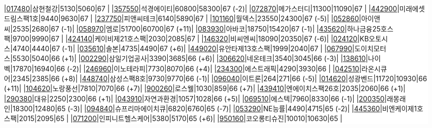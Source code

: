 |[017480](https://finance.daum.net/quotes/A017480)|삼현철강|5130|5060|67 |
|[357550](https://finance.daum.net/quotes/A357550)|석경에이티|60800|58300|67 (-2)|
|[072870](https://finance.daum.net/quotes/A072870)|메가스터디|11300|11090|67 |
|[442900](https://finance.daum.net/quotes/A442900)|미래에셋드림스팩1호|9440|9630|67 |
|[237750](https://finance.daum.net/quotes/A237750)|피앤씨테크|6140|5890|67 |
|[101160](https://finance.daum.net/quotes/A101160)|월덱스|23550|24300|67 (-5)|
|[052860](https://finance.daum.net/quotes/A052860)|아이앤씨|2535|2680|67 (-1)|
|[058970](https://finance.daum.net/quotes/A058970)|엠로|51700|60700|67 (+11)|
|[083930](https://finance.daum.net/quotes/A083930)|아바코|18750|15420|67 (-1)|
|[435620](https://finance.daum.net/quotes/A435620)|하나금융25호스팩|9700|9990|67 |
|[424140](https://finance.daum.net/quotes/A424140)|케이비제21호스팩|2030|2085|67 |
|[146320](https://finance.daum.net/quotes/A146320)|비씨엔씨|18090|20350|67 (-6)|
|[024120](https://finance.daum.net/quotes/A024120)|KB오토시스|4740|4440|67 (-1)|
|[035610](https://finance.daum.net/quotes/A035610)|솔본|4735|4490|67 (+6)|
|[449020](https://finance.daum.net/quotes/A449020)|유안타제13호스팩|1999|2040|67 |
|[067990](https://finance.daum.net/quotes/A067990)|도이치모터스|5530|5040|66 (+1)|
|[002290](https://finance.daum.net/quotes/A002290)|삼일기업공사|3390|3685|66 (+6)|
|[306620](https://finance.daum.net/quotes/A306620)|네온테크|3540|3045|66 (-3)|
|[138610](https://finance.daum.net/quotes/A138610)|나이벡|17870|16940|66 (-2)|
|[246960](https://finance.daum.net/quotes/A246960)|이노테라피|7730|8070|66 (+4)|
|[234300](https://finance.daum.net/quotes/A234300)|에스트래픽|4290|3930|66 |
|[042510](https://finance.daum.net/quotes/A042510)|라온시큐어|2345|2385|66 (+8)|
|[448740](https://finance.daum.net/quotes/A448740)|삼성스팩8호|9730|9770|66 (-1)|
|[096040](https://finance.daum.net/quotes/A096040)|이트론|264|271|66 (-5)|
|[014620](https://finance.daum.net/quotes/A014620)|성광벤드|11720|10930|66 (+11)|
|[104620](https://finance.daum.net/quotes/A104620)|노랑풍선|7810|7070|66 (+7)|
|[900260](https://finance.daum.net/quotes/A900260)|로스웰|1030|859|66 (+7)|
|[439410](https://finance.daum.net/quotes/A439410)|엔에이치스팩26호|2035|2060|66 (+1)|
|[290380](https://finance.daum.net/quotes/A290380)|대유|2250|2300|66 (+1)|
|[043910](https://finance.daum.net/quotes/A043910)|자연과환경|1057|1028|66 (+5)|
|[069510](https://finance.daum.net/quotes/A069510)|에스텍|7960|8330|66 (-1)|
|[200350](https://finance.daum.net/quotes/A200350)|래몽래인|18300|12480|65 (-3)|
|[094840](https://finance.daum.net/quotes/A094840)|슈프리마에이치큐|6820|6760|65 (-7)|
|[053290](https://finance.daum.net/quotes/A053290)|NE능률|4490|4715|65 (-2)|
|[445360](https://finance.daum.net/quotes/A445360)|비엔케이제1호스팩|2015|2095|65 |
|[071200](https://finance.daum.net/quotes/A071200)|인피니트헬스케어|5380|5170|65 (+6)|
|[950160](https://finance.daum.net/quotes/A950160)|코오롱티슈진|10010|10630|65 |
